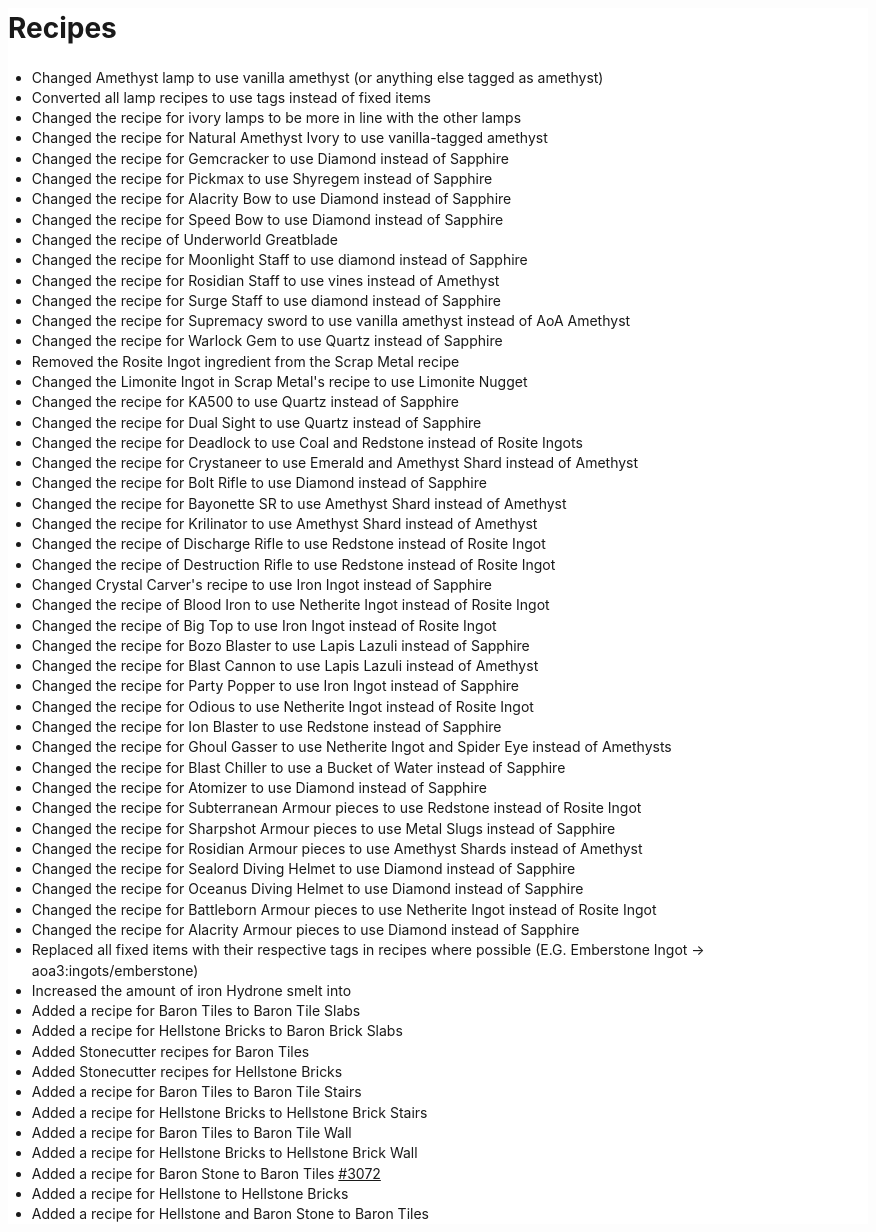 # Recipes
* Changed Amethyst lamp to use vanilla amethyst (or anything else tagged as amethyst)
* Converted all lamp recipes to use tags instead of fixed items
* Changed the recipe for ivory lamps to be more in line with the other lamps
* Changed the recipe for Natural Amethyst Ivory to use vanilla-tagged amethyst
* Changed the recipe for Gemcracker to use Diamond instead of Sapphire
* Changed the recipe for Pickmax to use Shyregem instead of Sapphire
* Changed the recipe for Alacrity Bow to use Diamond instead of Sapphire
* Changed the recipe for Speed Bow to use Diamond instead of Sapphire
* Changed the recipe of Underworld Greatblade
* Changed the recipe for Moonlight Staff to use diamond instead of Sapphire
* Changed the recipe for Rosidian Staff to use vines instead of Amethyst
* Changed the recipe for Surge Staff to use diamond instead of Sapphire
* Changed the recipe for Supremacy sword to use vanilla amethyst instead of AoA Amethyst
* Changed the recipe for Warlock Gem to use Quartz instead of Sapphire
* Removed the Rosite Ingot ingredient from the Scrap Metal recipe
* Changed the Limonite Ingot in Scrap Metal's recipe to use Limonite Nugget
* Changed the recipe for KA500 to use Quartz instead of Sapphire
* Changed the recipe for Dual Sight to use Quartz instead of Sapphire
* Changed the recipe for Deadlock to use Coal and Redstone instead of Rosite Ingots
* Changed the recipe for Crystaneer to use Emerald and Amethyst Shard instead of Amethyst
* Changed the recipe for Bolt Rifle to use Diamond instead of Sapphire
* Changed the recipe for Bayonette SR to use Amethyst Shard instead of Amethyst
* Changed the recipe for Krilinator to use Amethyst Shard instead of Amethyst
* Changed the recipe of Discharge Rifle to use Redstone instead of Rosite Ingot
* Changed the recipe of Destruction Rifle to use Redstone instead of Rosite Ingot
* Changed Crystal Carver's recipe to use Iron Ingot instead of Sapphire
* Changed the recipe of Blood Iron to use Netherite Ingot instead of Rosite Ingot
* Changed the recipe of Big Top to use Iron Ingot instead of Rosite Ingot
* Changed the recipe for Bozo Blaster to use Lapis Lazuli instead of Sapphire
* Changed the recipe for Blast Cannon to use Lapis Lazuli instead of Amethyst
* Changed the recipe for Party Popper to use Iron Ingot instead of Sapphire
* Changed the recipe for Odious to use Netherite Ingot instead of Rosite Ingot
* Changed the recipe for Ion Blaster to use Redstone instead of Sapphire
* Changed the recipe for Ghoul Gasser to use Netherite Ingot and Spider Eye instead of Amethysts
* Changed the recipe for Blast Chiller to use a Bucket of Water instead of Sapphire
* Changed the recipe for Atomizer to use Diamond instead of Sapphire
* Changed the recipe for Subterranean Armour pieces to use Redstone instead of Rosite Ingot
* Changed the recipe for Sharpshot Armour pieces to use Metal Slugs instead of Sapphire
* Changed the recipe for Rosidian Armour pieces to use Amethyst Shards instead of Amethyst
* Changed the recipe for Sealord Diving Helmet to use Diamond instead of Sapphire
* Changed the recipe for Oceanus Diving Helmet to use Diamond instead of Sapphire
* Changed the recipe for Battleborn Armour pieces to use Netherite Ingot instead of Rosite Ingot
* Changed the recipe for Alacrity Armour pieces to use Diamond instead of Sapphire
* Replaced all fixed items with their respective tags in recipes where possible (E.G. Emberstone Ingot -> aoa3:ingots/emberstone)
* Increased the amount of iron Hydrone smelt into
* Added a recipe for Baron Tiles to Baron Tile Slabs
* Added a recipe for Hellstone Bricks to Baron Brick Slabs
* Added Stonecutter recipes for Baron Tiles
* Added Stonecutter recipes for Hellstone Bricks
* Added a recipe for Baron Tiles to Baron Tile Stairs
* Added a recipe for Hellstone Bricks to Hellstone Brick Stairs
* Added a recipe for Baron Tiles to Baron Tile Wall
* Added a recipe for Hellstone Bricks to Hellstone Brick Wall
* Added a recipe for Baron Stone to Baron Tiles [#3072](https://github.com/Tslat/Advent-Of-Ascension/issues/3072 "Github issue #3072")
* Added a recipe for Hellstone to Hellstone Bricks
* Added a recipe for Hellstone and Baron Stone to Baron Tiles
